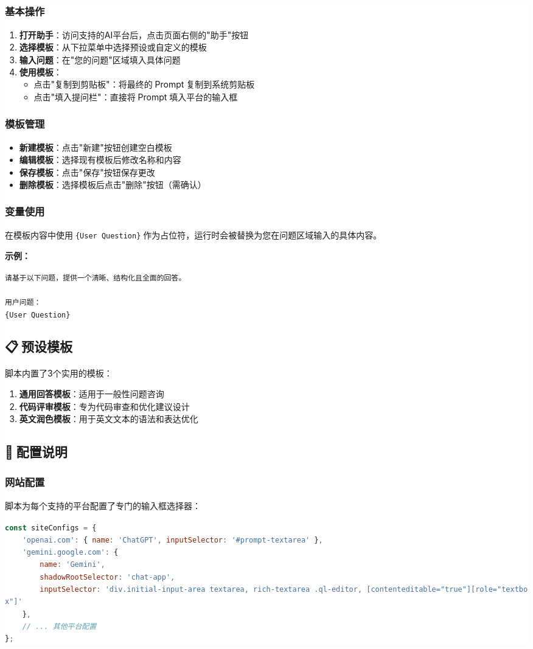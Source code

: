 ### 基本操作
1. **打开助手**：访问支持的AI平台后，点击页面右侧的"助手"按钮
2. **选择模板**：从下拉菜单中选择预设或自定义的模板
3. **输入问题**：在"您的问题"区域填入具体问题
4. **使用模板**：
   - 点击"复制到剪贴板"：将最终的 Prompt 复制到系统剪贴板
   - 点击"填入提问栏"：直接将 Prompt 填入平台的输入框

### 模板管理
- **新建模板**：点击"新建"按钮创建空白模板
- **编辑模板**：选择现有模板后修改名称和内容
- **保存模板**：点击"保存"按钮保存更改
- **删除模板**：选择模板后点击"删除"按钮（需确认）

### 变量使用
在模板内容中使用 `{User Question}` 作为占位符，运行时会被替换为您在问题区域输入的具体内容。

**示例：**
```
请基于以下问题，提供一个清晰、结构化且全面的回答。

用户问题：
{User Question}
```

## 📋 预设模板

脚本内置了3个实用的模板：

1. **通用回答模板**：适用于一般性问题咨询
2. **代码评审模板**：专为代码审查和优化建议设计
3. **英文润色模板**：用于英文文本的语法和表达优化

## 🔧 配置说明

### 网站配置
脚本为每个支持的平台配置了专门的输入框选择器：

```javascript
const siteConfigs = {
    'openai.com': { name: 'ChatGPT', inputSelector: '#prompt-textarea' },
    'gemini.google.com': {
        name: 'Gemini',
        shadowRootSelector: 'chat-app',
        inputSelector: 'div.initial-input-area textarea, rich-textarea .ql-editor, [contenteditable="true"][role="textbox"]'
    },
    // ... 其他平台配置
};
```
